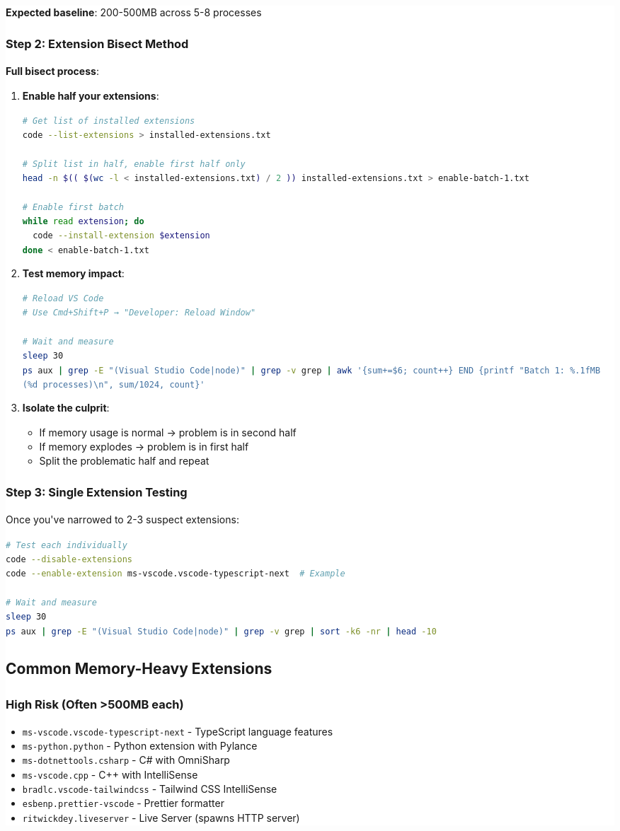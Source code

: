 **Expected baseline**: 200-500MB across 5-8 processes

### Step 2: Extension Bisect Method

**Full bisect process**:

1. **Enable half your extensions**:
   ```bash
   # Get list of installed extensions
   code --list-extensions > installed-extensions.txt
   
   # Split list in half, enable first half only
   head -n $(( $(wc -l < installed-extensions.txt) / 2 )) installed-extensions.txt > enable-batch-1.txt
   
   # Enable first batch
   while read extension; do
     code --install-extension $extension
   done < enable-batch-1.txt
   ```

2. **Test memory impact**:
   ```bash
   # Reload VS Code
   # Use Cmd+Shift+P → "Developer: Reload Window"
   
   # Wait and measure
   sleep 30
   ps aux | grep -E "(Visual Studio Code|node)" | grep -v grep | awk '{sum+=$6; count++} END {printf "Batch 1: %.1fMB (%d processes)\n", sum/1024, count}'
   ```

3. **Isolate the culprit**:
   - If memory usage is normal → problem is in second half
   - If memory explodes → problem is in first half
   - Split the problematic half and repeat

### Step 3: Single Extension Testing

Once you've narrowed to 2-3 suspect extensions:

```bash
# Test each individually
code --disable-extensions
code --enable-extension ms-vscode.vscode-typescript-next  # Example

# Wait and measure
sleep 30
ps aux | grep -E "(Visual Studio Code|node)" | grep -v grep | sort -k6 -nr | head -10
```

## Common Memory-Heavy Extensions

### **High Risk (Often >500MB each)**
- `ms-vscode.vscode-typescript-next` - TypeScript language features
- `ms-python.python` - Python extension with Pylance
- `ms-dotnettools.csharp` - C# with OmniSharp
- `ms-vscode.cpp` - C++ with IntelliSense
- `bradlc.vscode-tailwindcss` - Tailwind CSS IntelliSense
- `esbenp.prettier-vscode` - Prettier formatter
- `ritwickdey.liveserver` - Live Server (spawns HTTP server)
